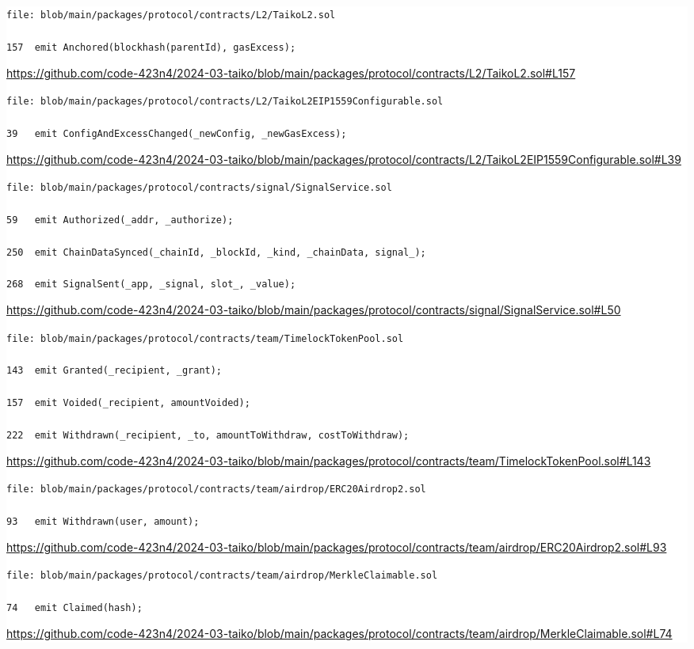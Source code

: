 ```solidity
file: blob/main/packages/protocol/contracts/L2/TaikoL2.sol

157  emit Anchored(blockhash(parentId), gasExcess);

```
https://github.com/code-423n4/2024-03-taiko/blob/main/packages/protocol/contracts/L2/TaikoL2.sol#L157

```solidity
file: blob/main/packages/protocol/contracts/L2/TaikoL2EIP1559Configurable.sol

39   emit ConfigAndExcessChanged(_newConfig, _newGasExcess);

```
https://github.com/code-423n4/2024-03-taiko/blob/main/packages/protocol/contracts/L2/TaikoL2EIP1559Configurable.sol#L39

```solidity
file: blob/main/packages/protocol/contracts/signal/SignalService.sol

59   emit Authorized(_addr, _authorize);

250  emit ChainDataSynced(_chainId, _blockId, _kind, _chainData, signal_);

268  emit SignalSent(_app, _signal, slot_, _value);

```
https://github.com/code-423n4/2024-03-taiko/blob/main/packages/protocol/contracts/signal/SignalService.sol#L50


```solidity
file: blob/main/packages/protocol/contracts/team/TimelockTokenPool.sol

143  emit Granted(_recipient, _grant);

157  emit Voided(_recipient, amountVoided);

222  emit Withdrawn(_recipient, _to, amountToWithdraw, costToWithdraw);

```
https://github.com/code-423n4/2024-03-taiko/blob/main/packages/protocol/contracts/team/TimelockTokenPool.sol#L143

```solidity
file: blob/main/packages/protocol/contracts/team/airdrop/ERC20Airdrop2.sol

93   emit Withdrawn(user, amount);

```
https://github.com/code-423n4/2024-03-taiko/blob/main/packages/protocol/contracts/team/airdrop/ERC20Airdrop2.sol#L93

```solidity
file: blob/main/packages/protocol/contracts/team/airdrop/MerkleClaimable.sol

74   emit Claimed(hash);

```
https://github.com/code-423n4/2024-03-taiko/blob/main/packages/protocol/contracts/team/airdrop/MerkleClaimable.sol#L74

